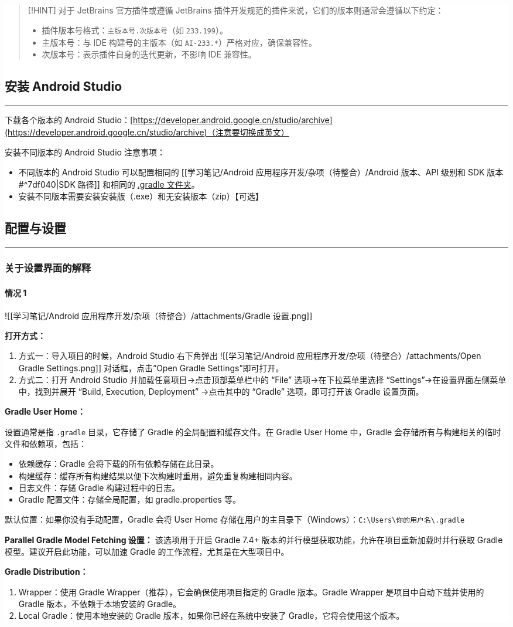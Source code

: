 > [!HINT]
> 对于 JetBrains 官方插件或遵循 JetBrains 插件开发规范的插件来说，它们的版本则通常会遵循以下约定：  
> 
> - 插件版本号格式：`主版本号.次版本号`（如 `233.199`）。
> - 主版本号：与 IDE 构建号的主版本（如 `AI-233.*`）严格对应，确保兼容性。
> - 次版本号：表示插件自身的迭代更新，不影响 IDE 兼容性。

## 安装 Android Studio

---

下载各个版本的 Android Studio：[https://developer.android.google.cn/studio/archive](https://developer.android.google.cn/studio/archive)（注意要切换成英文）

安装不同版本的 Android Studio 注意事项：

- 不同版本的 Android Studio 可以配置相同的 [[学习笔记/Android 应用程序开发/杂项（待整合）/Android 版本、API 级别和 SDK 版本#^7df040|SDK 路径]] 和相同的 [.gradle 文件夹](#更新%20Gradle)。
- 安装不同版本需要安装安装版（.exe）和无安装版本（zip）【可选】

## 配置与设置


---



### 关于设置界面的解释

#### 情况 1

![[学习笔记/Android 应用程序开发/杂项（待整合）/attachments/Gradle 设置.png]]

**打开方式：**  

1. 方式一：导入项目的时候，Android Studio 右下角弹出 ![[学习笔记/Android 应用程序开发/杂项（待整合）/attachments/Open Gradle Settings.png]] 对话框，点击“Open Gradle Settings”即可打开。
2. 方式二：打开 Android Studio 并加载任意项目→点击顶部菜单栏中的 “File” 选项→在下拉菜单里选择 “Settings”→在设置界面左侧菜单中，找到并展开 “Build, Execution, Deployment” →点击其中的 “Gradle” 选项，即可打开该 Gradle 设置页面。

**Gradle User Home：**   

设置通常是指 `.gradle` 目录，它存储了 Gradle 的全局配置和缓存文件。在 Gradle User Home 中，Gradle 会存储所有与构建相关的临时文件和依赖项，包括：  

- 依赖缓存：Gradle 会将下载的所有依赖存储在此目录。
- 构建缓存：缓存所有构建结果以便下次构建时重用，避免重复构建相同内容。
- 日志文件：存储 Gradle 构建过程中的日志。
- Gradle 配置文件：存储全局配置，如 gradle.properties 等。

默认位置：如果你没有手动配置，Gradle 会将 User Home 存储在用户的主目录下（Windows）：`C:\Users\你的用户名\.gradle`  

**Parallel Gradle Model Fetching 设置：** 该选项用于开启 Gradle 7.4+ 版本的并行模型获取功能，允许在项目重新加载时并行获取 Gradle 模型。建议开启此功能，可以加速 Gradle 的工作流程，尤其是在大型项目中。  

**Gradle Distribution：**  

1. Wrapper：使用 Gradle Wrapper（推荐），它会确保使用项目指定的 Gradle 版本。Gradle Wrapper 是项目中自动下载并使用的 Gradle 版本，不依赖于本地安装的 Gradle。
2. Local Gradle：使用本地安装的 Gradle 版本，如果你已经在系统中安装了 Gradle，它将会使用这个版本。
